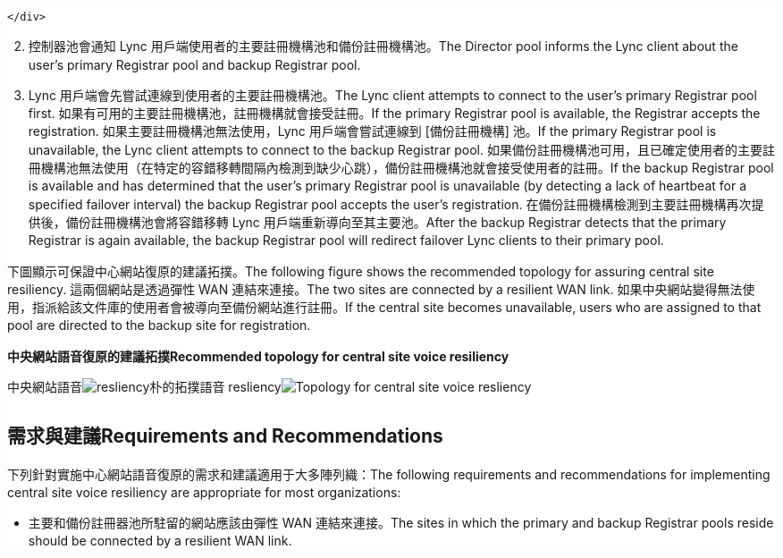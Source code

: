     
    </div>

2.  <span data-ttu-id="693b3-140">控制器池會通知 Lync 用戶端使用者的主要註冊機構池和備份註冊機構池。</span><span class="sxs-lookup"><span data-stu-id="693b3-140">The Director pool informs the Lync client about the user’s primary Registrar pool and backup Registrar pool.</span></span>

3.  <span data-ttu-id="693b3-141">Lync 用戶端會先嘗試連線到使用者的主要註冊機構池。</span><span class="sxs-lookup"><span data-stu-id="693b3-141">The Lync client attempts to connect to the user’s primary Registrar pool first.</span></span> <span data-ttu-id="693b3-142">如果有可用的主要註冊機構池，註冊機構就會接受註冊。</span><span class="sxs-lookup"><span data-stu-id="693b3-142">If the primary Registrar pool is available, the Registrar accepts the registration.</span></span> <span data-ttu-id="693b3-143">如果主要註冊機構池無法使用，Lync 用戶端會嘗試連線到 [備份註冊機構] 池。</span><span class="sxs-lookup"><span data-stu-id="693b3-143">If the primary Registrar pool is unavailable, the Lync client attempts to connect to the backup Registrar pool.</span></span> <span data-ttu-id="693b3-144">如果備份註冊機構池可用，且已確定使用者的主要註冊機構池無法使用（在特定的容錯移轉間隔內檢測到缺少心跳），備份註冊機構池就會接受使用者的註冊。</span><span class="sxs-lookup"><span data-stu-id="693b3-144">If the backup Registrar pool is available and has determined that the user’s primary Registrar pool is unavailable (by detecting a lack of heartbeat for a specified failover interval) the backup Registrar pool accepts the user’s registration.</span></span> <span data-ttu-id="693b3-145">在備份註冊機構檢測到主要註冊機構再次提供後，備份註冊機構池會將容錯移轉 Lync 用戶端重新導向至其主要池。</span><span class="sxs-lookup"><span data-stu-id="693b3-145">After the backup Registrar detects that the primary Registrar is again available, the backup Registrar pool will redirect failover Lync clients to their primary pool.</span></span>

<span data-ttu-id="693b3-146">下圖顯示可保證中心網站復原的建議拓撲。</span><span class="sxs-lookup"><span data-stu-id="693b3-146">The following figure shows the recommended topology for assuring central site resiliency.</span></span> <span data-ttu-id="693b3-147">這兩個網站是透過彈性 WAN 連結來連接。</span><span class="sxs-lookup"><span data-stu-id="693b3-147">The two sites are connected by a resilient WAN link.</span></span> <span data-ttu-id="693b3-148">如果中央網站變得無法使用，指派給該文件庫的使用者會被導向至備份網站進行註冊。</span><span class="sxs-lookup"><span data-stu-id="693b3-148">If the central site becomes unavailable, users who are assigned to that pool are directed to the backup site for registration.</span></span>

<span data-ttu-id="693b3-149">**中央網站語音復原的建議拓撲**</span><span class="sxs-lookup"><span data-stu-id="693b3-149">**Recommended topology for central site voice resiliency**</span></span>

<span data-ttu-id="693b3-150">中央網站語音![resliency](images/Gg398347.19ea3e74-8a5c-488c-a34e-fc180ab9a50a(OCS.15).jpg "拓")朴的拓撲語音 resliency</span><span class="sxs-lookup"><span data-stu-id="693b3-150">![Topology for central site voice resliency](images/Gg398347.19ea3e74-8a5c-488c-a34e-fc180ab9a50a(OCS.15).jpg "Topology for central site voice resliency")</span></span>

</div>

<div>

## <a name="requirements-and-recommendations"></a><span data-ttu-id="693b3-151">需求與建議</span><span class="sxs-lookup"><span data-stu-id="693b3-151">Requirements and Recommendations</span></span>

<span data-ttu-id="693b3-152">下列針對實施中心網站語音復原的需求和建議適用于大多陣列織：</span><span class="sxs-lookup"><span data-stu-id="693b3-152">The following requirements and recommendations for implementing central site voice resiliency are appropriate for most organizations:</span></span>

  - <span data-ttu-id="693b3-153">主要和備份註冊器池所駐留的網站應該由彈性 WAN 連結來連接。</span><span class="sxs-lookup"><span data-stu-id="693b3-153">The sites in which the primary and backup Registrar pools reside should be connected by a resilient WAN link.</span></span>
